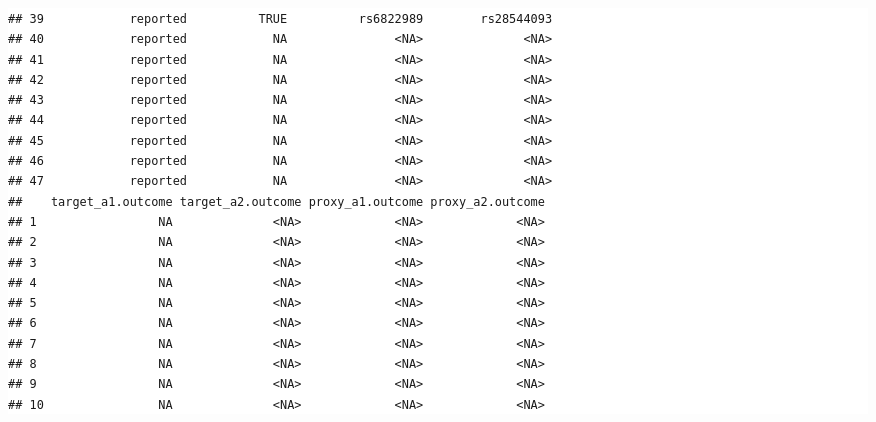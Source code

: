     ## 39            reported          TRUE          rs6822989        rs28544093
    ## 40            reported            NA               <NA>              <NA>
    ## 41            reported            NA               <NA>              <NA>
    ## 42            reported            NA               <NA>              <NA>
    ## 43            reported            NA               <NA>              <NA>
    ## 44            reported            NA               <NA>              <NA>
    ## 45            reported            NA               <NA>              <NA>
    ## 46            reported            NA               <NA>              <NA>
    ## 47            reported            NA               <NA>              <NA>
    ##    target_a1.outcome target_a2.outcome proxy_a1.outcome proxy_a2.outcome
    ## 1                 NA              <NA>             <NA>             <NA>
    ## 2                 NA              <NA>             <NA>             <NA>
    ## 3                 NA              <NA>             <NA>             <NA>
    ## 4                 NA              <NA>             <NA>             <NA>
    ## 5                 NA              <NA>             <NA>             <NA>
    ## 6                 NA              <NA>             <NA>             <NA>
    ## 7                 NA              <NA>             <NA>             <NA>
    ## 8                 NA              <NA>             <NA>             <NA>
    ## 9                 NA              <NA>             <NA>             <NA>
    ## 10                NA              <NA>             <NA>             <NA>